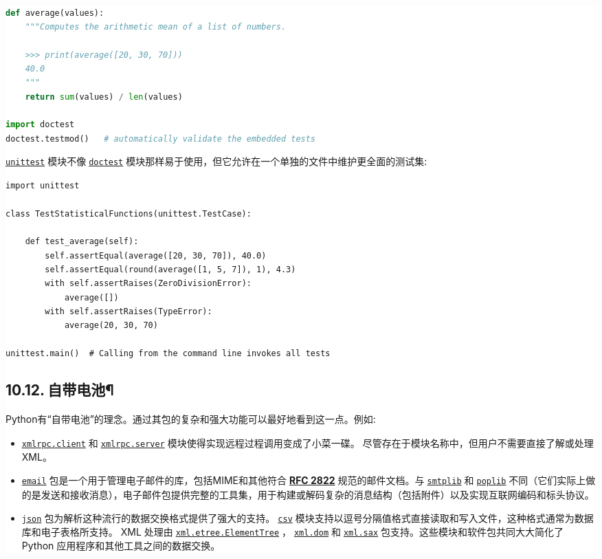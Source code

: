     
    
~~~python
def average(values):
    """Computes the arithmetic mean of a list of numbers.

    >>> print(average([20, 30, 70]))
    40.0
    """
    return sum(values) / len(values)

import doctest
doctest.testmod()   # automatically validate the embedded tests
~~~

[`unittest`](../library/unittest.md#module-unittest "unittest: Unit testing framework for Python.") 模块不像 [`doctest`](../library/doctest.md#module-doctest "doctest: Test pieces of code within docstrings.") 模块那样易于使用，但它允许在一个单独的文件中维护更全面的测试集:

    
    
~~~
import unittest

class TestStatisticalFunctions(unittest.TestCase):

    def test_average(self):
        self.assertEqual(average([20, 30, 70]), 40.0)
        self.assertEqual(round(average([1, 5, 7]), 1), 4.3)
        with self.assertRaises(ZeroDivisionError):
            average([])
        with self.assertRaises(TypeError):
            average(20, 30, 70)

unittest.main()  # Calling from the command line invokes all tests
~~~

## 10.12. 自带电池¶

Python有“自带电池”的理念。通过其包的复杂和强大功能可以最好地看到这一点。例如:

  * [`xmlrpc.client`](../library/xmlrpc.client.md#module-xmlrpc.client "xmlrpc.client: XML-RPC client access.") 和 [`xmlrpc.server`](../library/xmlrpc.server.md#module-xmlrpc.server "xmlrpc.server: Basic XML-RPC server implementations.") 模块使得实现远程过程调用变成了小菜一碟。 尽管存在于模块名称中，但用户不需要直接了解或处理 XML。

  * [`email`](../library/email.md#module-email "email: Package supporting the parsing, manipulating, and generating email messages.") 包是一个用于管理电子邮件的库，包括MIME和其他符合 [**RFC 2822**](https://datatracker.ietf.org/doc/html/rfc2822.md) 规范的邮件文档。与 [`smtplib`](../library/smtplib.md#module-smtplib "smtplib: SMTP protocol client \(requires sockets\).") 和 [`poplib`](../library/poplib.md#module-poplib "poplib: POP3 protocol client \(requires sockets\).") 不同（它们实际上做的是发送和接收消息），电子邮件包提供完整的工具集，用于构建或解码复杂的消息结构（包括附件）以及实现互联网编码和标头协议。

  * [`json`](../library/json.md#module-json "json: Encode and decode the JSON format.") 包为解析这种流行的数据交换格式提供了强大的支持。 [`csv`](../library/csv.md#module-csv "csv: Write and read tabular data to and from delimited files.") 模块支持以逗号分隔值格式直接读取和写入文件，这种格式通常为数据库和电子表格所支持。 XML 处理由 [`xml.etree.ElementTree`](../library/xml.etree.elementtree.md#module-xml.etree.ElementTree "xml.etree.ElementTree: Implementation of the ElementTree API.") ， [`xml.dom`](../library/xml.dom.md#module-xml.dom "xml.dom: Document Object Model API for Python.") 和 [`xml.sax`](../library/xml.sax.md#module-xml.sax "xml.sax: Package containing SAX2 base classes and convenience functions.") 包支持。这些模块和软件包共同大大简化了 Python 应用程序和其他工具之间的数据交换。
